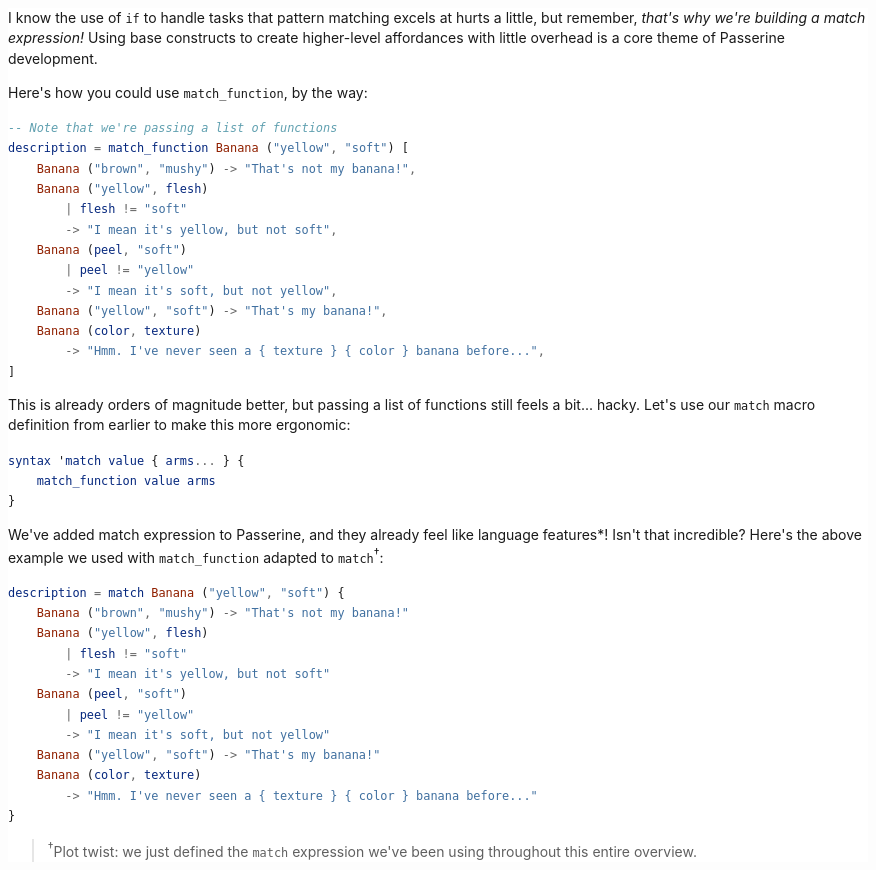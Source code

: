 I know the use of `if` to handle tasks that pattern matching excels at hurts a little, but remember, _that's why we're
building a match expression!_ Using base constructs to create higher-level affordances with little overhead is a core
theme of Passerine development.

Here's how you could use `match_function`, by the way:

```elm
-- Note that we're passing a list of functions
description = match_function Banana ("yellow", "soft") [
    Banana ("brown", "mushy") -> "That's not my banana!",
    Banana ("yellow", flesh)
        | flesh != "soft"
        -> "I mean it's yellow, but not soft",
    Banana (peel, "soft")
        | peel != "yellow"
        -> "I mean it's soft, but not yellow",
    Banana ("yellow", "soft") -> "That's my banana!",
    Banana (color, texture)
        -> "Hmm. I've never seen a { texture } { color } banana before...",
]
```

This is already orders of magnitude better, but passing a list of functions still feels a bit... hacky. Let's use
our `match` macro definition from earlier to make this more ergonomic:

```elm
syntax 'match value { arms... } {
    match_function value arms
}
```

We've added match expression to Passerine, and they already feel like language features\*! Isn't that incredible? Here's
the above example we used with `match_function` adapted to `match`<sup>†</sup>:

```elm
description = match Banana ("yellow", "soft") {
    Banana ("brown", "mushy") -> "That's not my banana!"
    Banana ("yellow", flesh)
        | flesh != "soft"
        -> "I mean it's yellow, but not soft"
    Banana (peel, "soft")
        | peel != "yellow"
        -> "I mean it's soft, but not yellow"
    Banana ("yellow", "soft") -> "That's my banana!"
    Banana (color, texture)
        -> "Hmm. I've never seen a { texture } { color } banana before..."
}
```

> <sup>†</sup>Plot twist: we just defined the `match` expression we've been using throughout this entire overview.
